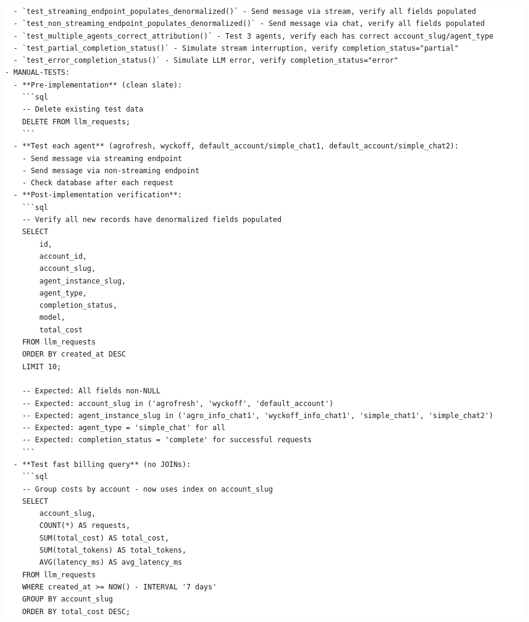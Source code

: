       - `test_streaming_endpoint_populates_denormalized()` - Send message via stream, verify all fields populated
      - `test_non_streaming_endpoint_populates_denormalized()` - Send message via chat, verify all fields populated
      - `test_multiple_agents_correct_attribution()` - Test 3 agents, verify each has correct account_slug/agent_type
      - `test_partial_completion_status()` - Simulate stream interruption, verify completion_status="partial"
      - `test_error_completion_status()` - Simulate LLM error, verify completion_status="error"
    - MANUAL-TESTS:
      - **Pre-implementation** (clean slate):
        ```sql
        -- Delete existing test data
        DELETE FROM llm_requests;
        ```
      - **Test each agent** (agrofresh, wyckoff, default_account/simple_chat1, default_account/simple_chat2):
        - Send message via streaming endpoint
        - Send message via non-streaming endpoint
        - Check database after each request
      - **Post-implementation verification**:
        ```sql
        -- Verify all new records have denormalized fields populated
        SELECT 
            id,
            account_id,
            account_slug,
            agent_instance_slug,
            agent_type,
            completion_status,
            model,
            total_cost
        FROM llm_requests 
        ORDER BY created_at DESC 
        LIMIT 10;
        
        -- Expected: All fields non-NULL
        -- Expected: account_slug in ('agrofresh', 'wyckoff', 'default_account')
        -- Expected: agent_instance_slug in ('agro_info_chat1', 'wyckoff_info_chat1', 'simple_chat1', 'simple_chat2')
        -- Expected: agent_type = 'simple_chat' for all
        -- Expected: completion_status = 'complete' for successful requests
        ```
      - **Test fast billing query** (no JOINs):
        ```sql
        -- Group costs by account - now uses index on account_slug
        SELECT 
            account_slug,
            COUNT(*) AS requests,
            SUM(total_cost) AS total_cost,
            SUM(total_tokens) AS total_tokens,
            AVG(latency_ms) AS avg_latency_ms
        FROM llm_requests
        WHERE created_at >= NOW() - INTERVAL '7 days'
        GROUP BY account_slug
        ORDER BY total_cost DESC;
        